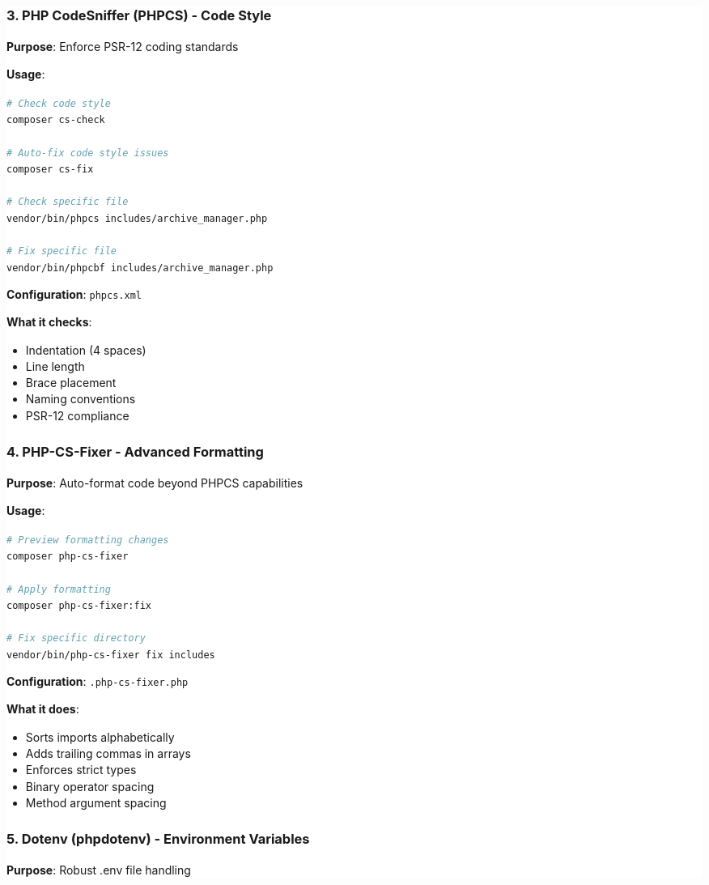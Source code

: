 ### 3. PHP CodeSniffer (PHPCS) - Code Style
**Purpose**: Enforce PSR-12 coding standards

**Usage**:
```bash
# Check code style
composer cs-check

# Auto-fix code style issues
composer cs-fix

# Check specific file
vendor/bin/phpcs includes/archive_manager.php

# Fix specific file
vendor/bin/phpcbf includes/archive_manager.php
```

**Configuration**: `phpcs.xml`

**What it checks**:
- Indentation (4 spaces)
- Line length
- Brace placement
- Naming conventions
- PSR-12 compliance

### 4. PHP-CS-Fixer - Advanced Formatting
**Purpose**: Auto-format code beyond PHPCS capabilities

**Usage**:
```bash
# Preview formatting changes
composer php-cs-fixer

# Apply formatting
composer php-cs-fixer:fix

# Fix specific directory
vendor/bin/php-cs-fixer fix includes
```

**Configuration**: `.php-cs-fixer.php`

**What it does**:
- Sorts imports alphabetically
- Adds trailing commas in arrays
- Enforces strict types
- Binary operator spacing
- Method argument spacing

### 5. Dotenv (phpdotenv) - Environment Variables
**Purpose**: Robust .env file handling

